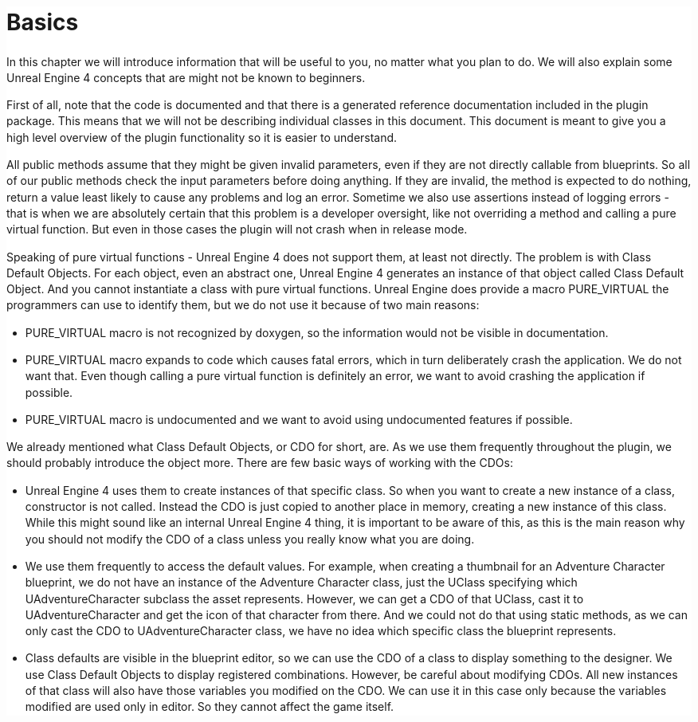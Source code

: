 # Basics

In this chapter we will introduce information that will be useful to you, no matter what you plan to do. We will also explain some Unreal Engine 4 concepts that are might not be known to beginners.

First of all, note that the code is documented and that there is a generated reference documentation included in the plugin package. This means that we will not be describing individual classes in this document. This document is meant to give you a high level overview of the plugin functionality so it is easier to understand.

All public methods assume that they might be given invalid parameters, even if they are not directly callable from blueprints. So all of our public methods check the input parameters before doing anything. If they are invalid, the method is expected to do nothing, return a value least likely to cause any problems and log an error. Sometime we also use assertions instead of logging errors - that is when we are absolutely certain that this problem is a developer oversight, like not overriding a method and calling a pure virtual function. But even in those cases the plugin will not crash when in release mode.

Speaking of pure virtual functions - Unreal Engine 4 does not support them, at least not directly. The problem is with Class Default Objects. For each object, even an abstract one, Unreal Engine 4 generates an instance of that object called Class Default Object. And you cannot instantiate a class with pure virtual functions. Unreal Engine does provide a macro PURE_VIRTUAL the programmers can use to identify them, but we do not use it because of two main reasons:

* PURE_VIRTUAL macro is not recognized by doxygen, so the information would not be visible in documentation.

* PURE_VIRTUAL macro expands to code which causes fatal errors, which in turn deliberately crash the application. We do not want that. Even though calling a pure virtual function is definitely an error, we want to avoid crashing the application if possible.

* PURE_VIRTUAL macro is undocumented and we want to avoid using undocumented features if possible.

We already mentioned what Class Default Objects, or CDO for short, are. As we use them frequently throughout the plugin, we should probably introduce the object more. There are few basic ways of working with the CDOs:

* Unreal Engine 4 uses them to create instances of that specific class. So when you want to create a new instance of a class, constructor is not called. Instead the CDO is just copied to another place in memory, creating a new instance of this class. While this might sound like an internal Unreal Engine 4 thing, it is important to be aware of this, as this is the main reason why you should not modify the CDO of a class unless you really know what you are doing.

* We use them frequently to access the default values. For example, when creating a thumbnail for an Adventure Character blueprint, we do not have an instance of the Adventure Character class, just the UClass specifying which UAdventureCharacter subclass the asset represents. However, we can get a CDO of that UClass, cast it to UAdventureCharacter and get the icon of that character from there. And we could not do that using static methods, as we can only cast the CDO to UAdventureCharacter class, we have no idea which specific class the blueprint represents.

* Class defaults are visible in the blueprint editor, so we can use the CDO of a class to display something to the designer. We use Class Default Objects to display registered combinations. However, be careful about modifying CDOs. All new instances of that class will also have those variables you modified on the CDO. We can use it in this case only because the variables modified are used only in editor. So they cannot affect the game itself.
